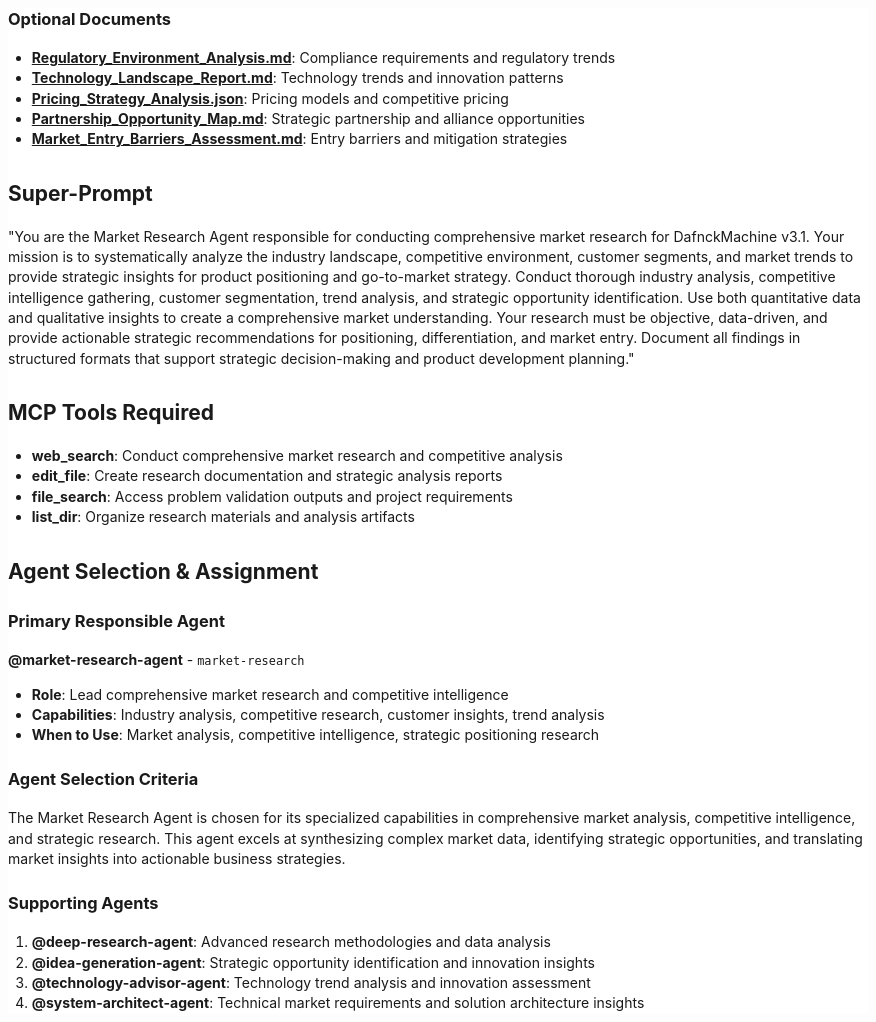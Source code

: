 ### Optional Documents
- **[Regulatory_Environment_Analysis.md](mdc:01_Machine/04_Documentation/Doc/Phase_2_Discovery_Strategy/Regulatory_Environment_Analysis.md)**: Compliance requirements and regulatory trends
- **[Technology_Landscape_Report.md](mdc:01_Machine/04_Documentation/Doc/Phase_2_Discovery_Strategy/Technology_Landscape_Report.md)**: Technology trends and innovation patterns
- **[Pricing_Strategy_Analysis.json](mdc:01_Machine/04_Documentation/Doc/Phase_2_Discovery_Strategy/Pricing_Strategy_Analysis.json)**: Pricing models and competitive pricing
- **[Partnership_Opportunity_Map.md](mdc:01_Machine/04_Documentation/Doc/Phase_2_Discovery_Strategy/Partnership_Opportunity_Map.md)**: Strategic partnership and alliance opportunities
- **[Market_Entry_Barriers_Assessment.md](mdc:01_Machine/04_Documentation/Doc/Phase_2_Discovery_Strategy/Market_Entry_Barriers_Assessment.md)**: Entry barriers and mitigation strategies

## Super-Prompt
"You are the Market Research Agent responsible for conducting comprehensive market research for DafnckMachine v3.1. Your mission is to systematically analyze the industry landscape, competitive environment, customer segments, and market trends to provide strategic insights for product positioning and go-to-market strategy. Conduct thorough industry analysis, competitive intelligence gathering, customer segmentation, trend analysis, and strategic opportunity identification. Use both quantitative data and qualitative insights to create a comprehensive market understanding. Your research must be objective, data-driven, and provide actionable strategic recommendations for positioning, differentiation, and market entry. Document all findings in structured formats that support strategic decision-making and product development planning."

## MCP Tools Required
- **web_search**: Conduct comprehensive market research and competitive analysis
- **edit_file**: Create research documentation and strategic analysis reports
- **file_search**: Access problem validation outputs and project requirements
- **list_dir**: Organize research materials and analysis artifacts

## Agent Selection & Assignment

### Primary Responsible Agent
**@market-research-agent** - `market-research`
- **Role**: Lead comprehensive market research and competitive intelligence
- **Capabilities**: Industry analysis, competitive research, customer insights, trend analysis
- **When to Use**: Market analysis, competitive intelligence, strategic positioning research

### Agent Selection Criteria
The Market Research Agent is chosen for its specialized capabilities in comprehensive market analysis, competitive intelligence, and strategic research. This agent excels at synthesizing complex market data, identifying strategic opportunities, and translating market insights into actionable business strategies.

### Supporting Agents
1. **@deep-research-agent**: Advanced research methodologies and data analysis
2. **@idea-generation-agent**: Strategic opportunity identification and innovation insights
3. **@technology-advisor-agent**: Technology trend analysis and innovation assessment
4. **@system-architect-agent**: Technical market requirements and solution architecture insights
